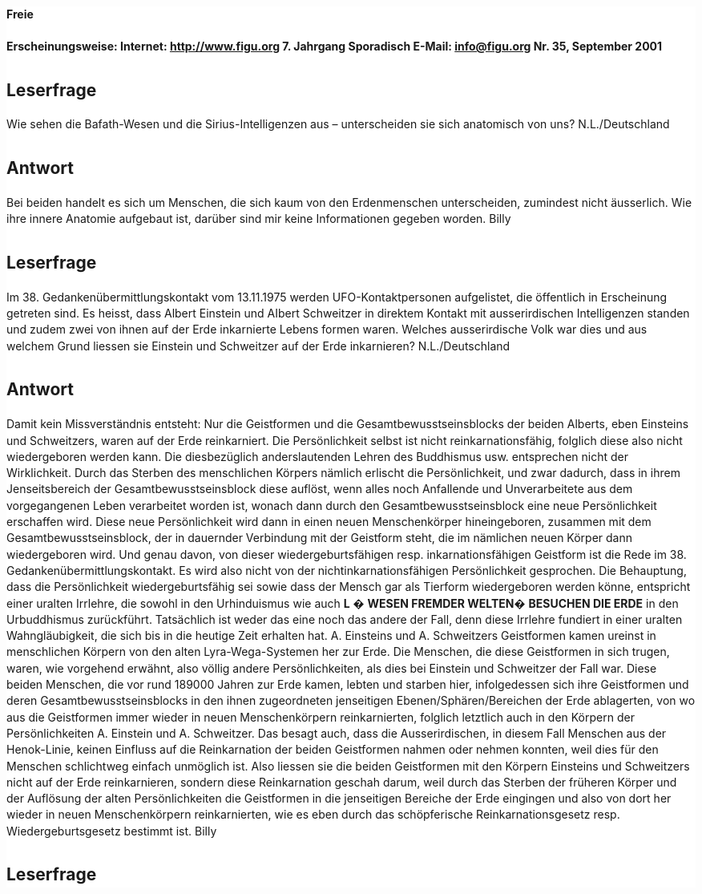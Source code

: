 **Freie**
#### Erscheinungsweise: Internet: http://www.figu.org 7. Jahrgang Sporadisch E-Mail:  info@figu.org Nr. 35, September 2001
## Leserfrage
Wie sehen die Bafath-Wesen und die Sirius-Intelligenzen aus – unterscheiden sie sich anatomisch von uns? N.L./Deutschland
## Antwort
Bei beiden handelt es sich um Menschen, die sich kaum von den Erdenmenschen unterscheiden, zumindest nicht äusserlich. Wie ihre innere Anatomie aufgebaut ist, darüber sind mir keine Informationen gegeben worden.
Billy
## Leserfrage
Im 38. Gedankenübermittlungskontakt vom 13.11.1975 werden UFO-Kontaktpersonen aufgelistet, die öffentlich in Erscheinung getreten sind. Es heisst, dass Albert Einstein und AIbert Schweitzer in direktem Kontakt mit ausserirdischen Intelligenzen standen und zudem zwei von ihnen auf der Erde inkarnierte Lebens formen waren. Welches ausserirdische Volk war dies und aus welchem Grund liessen sie Einstein und Schweitzer auf der Erde inkarnieren?
N.L./Deutschland
## Antwort
Damit kein Missverständnis entsteht: Nur die Geistformen und die Gesamtbewusstseinsblocks der beiden Alberts, eben Einsteins und Schweitzers, waren auf der Erde reinkarniert. Die Persönlichkeit selbst ist nicht reinkarnationsfähig, folglich diese also nicht wiedergeboren werden kann. Die diesbezüglich anderslautenden Lehren des Buddhismus usw. entsprechen nicht der Wirklichkeit. Durch das Sterben des menschlichen Körpers nämlich erlischt die Persönlichkeit, und zwar dadurch, dass in ihrem Jenseitsbereich der Gesamtbewusstseinsblock diese auflöst, wenn alles noch Anfallende und Unverarbeitete aus dem vorgegangenen Leben verarbeitet worden ist, wonach dann durch den Gesamtbewusstseinsblock eine neue Persönlichkeit erschaffen wird. Diese neue Persönlichkeit wird dann in einen neuen Menschenkörper hineingeboren, zusammen mit dem Gesamtbewusstseinsblock, der in dauernder Verbindung mit der Geistform steht, die im nämlichen neuen Körper dann wiedergeboren wird. Und genau davon, von dieser wiedergeburtsfähigen resp. inkarnationsfähigen Geistform ist die Rede im 38. Gedankenübermittlungskontakt. Es wird also nicht von der nichtinkarnationsfähigen Persönlichkeit gesprochen.
Die Behauptung, dass die Persönlichkeit wiedergeburtsfähig sei sowie dass der Mensch gar als Tierform wiedergeboren werden könne, entspricht einer uralten Irrlehre, die sowohl in den Urhinduismus wie auch
**L**
**�**
**WESEN FREMDER WELTEN�**
**BESUCHEN DIE ERDE**
in den Urbuddhismus zurückführt. Tatsächlich ist weder das eine noch das andere der Fall, denn diese Irrlehre fundiert in einer uralten Wahngläubigkeit, die sich bis in die heutige Zeit erhalten hat. A. Einsteins und A. Schweitzers Geistformen kamen ureinst in menschlichen Körpern von den alten Lyra-Wega-Systemen her zur Erde. Die Menschen, die diese Geistformen in sich trugen, waren, wie vorgehend erwähnt, also völlig andere Persönlichkeiten, als dies bei Einstein und Schweitzer der Fall war. Diese beiden Menschen, die vor rund 189000 Jahren zur Erde kamen, lebten und starben hier, infolgedessen sich ihre Geistformen und deren Gesamtbewusstseinsblocks in den ihnen zugeordneten jenseitigen Ebenen/Sphären/Bereichen der Erde ablagerten, von wo aus die Geistformen immer wieder in neuen Menschenkörpern reinkarnierten, folglich letztlich auch in den Körpern der Persönlichkeiten A. Einstein und A. Schweitzer. Das besagt auch, dass die Ausserirdischen, in diesem Fall Menschen aus der Henok-Linie, keinen Einfluss auf die Reinkarnation der beiden Geistformen nahmen oder nehmen konnten, weil dies für den Menschen schlichtweg einfach unmöglich ist. Also liessen sie die beiden Geistformen mit den Körpern Einsteins und Schweitzers nicht auf der Erde reinkarnieren, sondern diese Reinkarnation geschah darum, weil durch das Sterben der früheren Körper und der Auflösung der alten Persönlichkeiten die Geistformen in die jenseitigen Bereiche der Erde eingingen und also von dort her wieder in neuen Menschenkörpern reinkarnierten, wie es eben durch das schöpferische Reinkarnationsgesetz resp.
Wiedergeburtsgesetz bestimmt ist. Billy
## Leserfrage